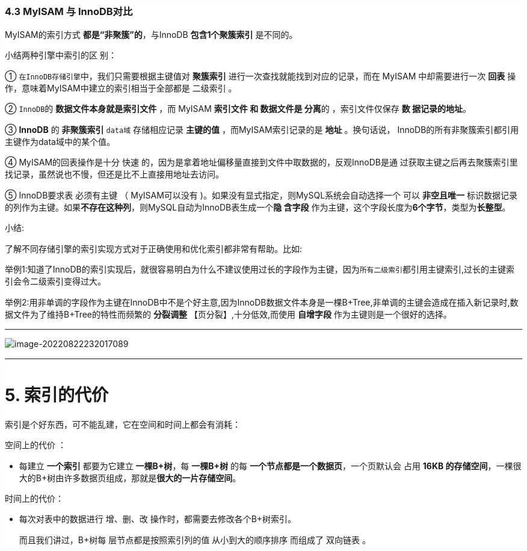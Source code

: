 



### 4.3 MyISAM 与 InnoDB对比

MyISAM的索引方式  **都是“非聚簇”的**，与InnoDB  **包含1个聚簇索引**  是不同的。



小结两种引擎中索引的区 别：

① `在InnoDB存储引擎`中，我们只需要根据主键值对 **聚簇索引** 进行一次查找就能找到对应的记录，而在 MyISAM 中却需要进行一次 **回表** 操作，意味着MyISAM中建立的索引相当于全部都是 二级索引 。 

② `InnoDB`的  **数据文件本身就是索引文件** ，而 MyISAM  **索引文件 和 数据文件是 分离**的 ，索引文件仅保存 **数 据记录的地址**。 

③ **InnoDB**  的   **非聚簇索引**  `data域`  存储相应记录 **主键的值** ，而MyISAM索引记录的是 **地址** 。换句话说， InnoDB的所有非聚簇索引都引用主键作为data域中的某个值。 

④ MyISAM的回表操作是十分 快速 的，因为是拿着地址偏移量直接到文件中取数据的，反观InnoDB是通 过获取主键之后再去聚簇索引里找记录，虽然说也不慢，但还是比不上直接用地址去访问。 

⑤ InnoDB要求表 必须有主键 （ MyISAM可以没有 )。如果没有显式指定，则MySQL系统会自动选择一个 可以  **非空且唯一**  标识数据记录的列作为主键。如果**不存在这种列**，则MySQL自动为InnoDB表生成一个**隐 含字段**  作为主键，这个字段长度为**6个字节**，类型为**长整型**。







小结:

了解不同存储引擎的索引实现方式对于正确使用和优化索引都非常有帮助。比如:

举例1:知道了InnoDB的索引实现后，就很容易明白为什么不建议使用过长的字段作为主键，因为`所有二级索引`都引用主键索引,过长的主键索引会令二级索引变得过大。

举例2:用非单调的字段作为主键在InnoDB中不是个好主意,因为InnoDB数据文件本身是一棵B+Tree,非单调的主键会造成在插入新记录时,数据文件为了维持B+Tree的特性而频繁的  **分裂调整**  【页分裂】,十分低效,而使用  **自增字段**  作为主键则是一个很好的选择。

----

![image-20220822232017089](https://cdn.jsdelivr.net/gh/fgcy-333/gitnote-images/2022/8/27202209190033705.png)

----





# 5. 索引的代价

索引是个好东西，可不能乱建，它在空间和时间上都会有消耗： 

空间上的代价 ：

- 每建立  **一个索引**  都要为它建立 **一棵B+树**，每  **一棵B+树**  的每  **一个节点都是一个数据页**，一个页默认会 占用 **16KB 的存储空间**，一棵很大的B+树由许多数据页组成，那就是**很大的一片存储空间**。

时间上的代价：

- 每次对表中的数据进行 增、删、改 操作时，都需要去修改各个B+树索引。

  而且我们讲过，B+树每 层节点都是按照索引列的值 从小到大的顺序排序 而组成了 双向链表 。
